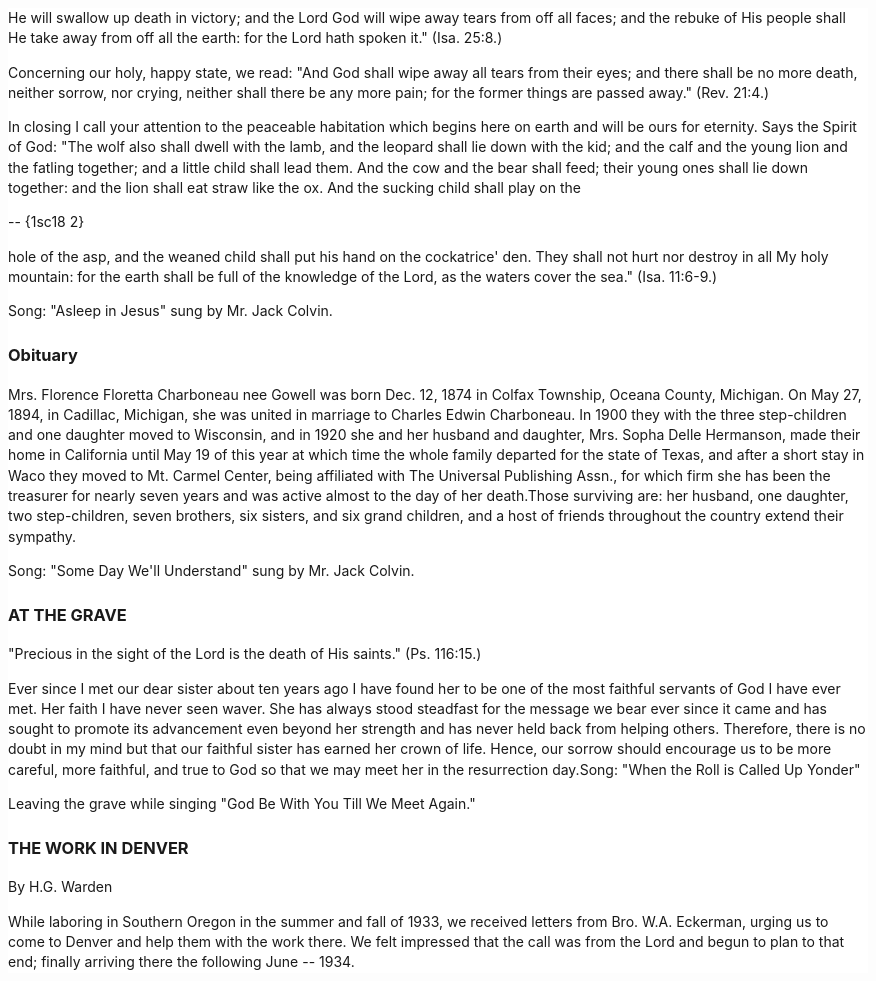 He will swallow up death in victory; and the Lord God will wipe away tears from off all faces; and the rebuke of His people shall He take away from off all the earth: for the Lord hath spoken it." (Isa. 25:8.)

Concerning our holy, happy state, we read: "And God shall wipe away all tears from their eyes; and there shall be no more death, neither sorrow, nor crying, neither shall there be any more pain; for the former things are passed away." (Rev. 21:4.)

In closing I call your attention to the peaceable habitation which begins here on earth and will be ours for eternity. Says the Spirit of God: "The wolf also shall dwell with the lamb, and the leopard shall lie down with the kid; and the calf and the young lion and the fatling together; and a little child shall lead them. And the cow and the bear shall feed; their young ones shall lie down together: and the lion shall eat straw like the ox. And the sucking child shall play on the

 -- {1sc18 2}   
  
  hole of the asp, and the weaned child shall put his hand on the cockatrice' den. They shall not hurt nor destroy in all My holy mountain: for the earth shall be full of the knowledge of the Lord, as the waters cover the sea." (Isa. 11:6-9.)

Song: "Asleep in Jesus" sung by Mr. Jack Colvin.

### Obituary

Mrs. Florence Floretta Charboneau nee Gowell was born Dec. 12, 1874 in Colfax Township, Oceana County, Michigan. On May 27, 1894, in Cadillac, Michigan, she was united in marriage to Charles Edwin Charboneau. In 1900 they with the three step-children and one daughter moved to Wisconsin, and in 1920 she and her husband and daughter, Mrs. Sopha Delle Hermanson, made their home in California until May 19 of this year at which time the whole family departed for the state of Texas, and after a short stay in Waco they moved to Mt. Carmel Center, being affiliated with The Universal Publishing Assn., for which firm she has been the treasurer for nearly seven years and was active almost to the day of her death.Those surviving are: her husband, one daughter, two step-children, seven brothers, six sisters, and six grand children, and a host of friends throughout the country extend their sympathy.

Song: "Some Day We'll Understand" sung by Mr. Jack Colvin.

### AT THE GRAVE

"Precious in the sight of the Lord is the death of His saints." (Ps. 116:15.)

Ever since I met our dear sister about ten years ago I have found her to be one of the most faithful servants of God I have ever met. Her faith I have never seen waver. She has always stood steadfast for the message we bear ever since it came and has sought to promote its advancement even beyond her strength and has never held back from helping others. Therefore, there is no doubt in my mind but that our faithful sister has earned her crown of life. Hence, our sorrow should encourage us to be more careful, more faithful, and true to God so that we may meet her in the resurrection day.Song: "When the Roll is Called Up Yonder"

Leaving the grave while singing "God Be With You Till We Meet Again."

### THE WORK IN DENVER  
By H.G. Warden

While laboring in Southern Oregon in the summer and fall of 1933, we received letters from Bro. W.A. Eckerman, urging us to come to Denver and help them with the work there. We felt impressed that the call was from the Lord and begun to plan to that end; finally arriving there the following June -- 1934.
